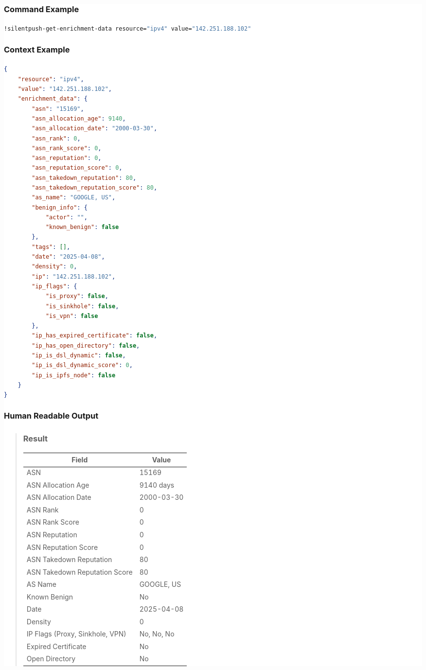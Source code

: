### **Command Example**  
```bash
!silentpush-get-enrichment-data resource="ipv4" value="142.251.188.102"
```

### **Context Example**  
```json
{
	"resource": "ipv4",
	"value": "142.251.188.102",
	"enrichment_data": {
		"asn": "15169",
		"asn_allocation_age": 9140,
		"asn_allocation_date": "2000-03-30",
		"asn_rank": 0,
		"asn_rank_score": 0,
		"asn_reputation": 0,
		"asn_reputation_score": 0,
		"asn_takedown_reputation": 80,
		"asn_takedown_reputation_score": 80,
		"as_name": "GOOGLE, US",
		"benign_info": {
			"actor": "",
			"known_benign": false
		},
		"tags": [],
		"date": "2025-04-08",
		"density": 0,
		"ip": "142.251.188.102",
		"ip_flags": {
			"is_proxy": false,
			"is_sinkhole": false,
			"is_vpn": false
		},
		"ip_has_expired_certificate": false,
		"ip_has_open_directory": false,
		"ip_is_dsl_dynamic": false,
		"ip_is_dsl_dynamic_score": 0,
		"ip_is_ipfs_node": false
	}
}
```

### **Human Readable Output**  

>### Result
>| Field                          | Value                    |
>|--------------------------------|--------------------------|
>| ASN                            | 15169                    |
>| ASN Allocation Age             | 9140 days                |
>| ASN Allocation Date            | 2000-03-30               |
>| ASN Rank                       | 0                        |
>| ASN Rank Score                 | 0                        |
>| ASN Reputation                 | 0                        |
>| ASN Reputation Score           | 0                        |
>| ASN Takedown Reputation        | 80                       |
>| ASN Takedown Reputation Score  | 80                       |
>| AS Name                        | GOOGLE, US               |
>| Known Benign                   | No                       |
>| Date                           | 2025-04-08               |
>| Density                        | 0                        |
>| IP Flags (Proxy, Sinkhole, VPN)| No, No, No               |
>| Expired Certificate            | No                       |
>| Open Directory                 | No                       |
